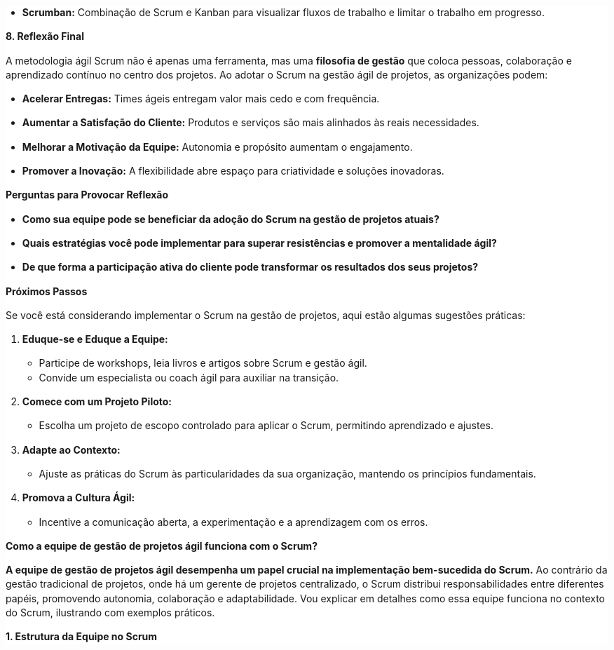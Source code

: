 - **Scrumban:** Combinação de Scrum e Kanban para visualizar fluxos de trabalho e limitar o trabalho em progresso.


 **8. Reflexão Final**

A metodologia ágil Scrum não é apenas uma ferramenta, mas uma **filosofia de gestão** que coloca pessoas, colaboração e aprendizado contínuo no centro dos projetos. Ao adotar o Scrum na gestão ágil de projetos, as organizações podem:

- **Acelerar Entregas:** Times ágeis entregam valor mais cedo e com frequência.

- **Aumentar a Satisfação do Cliente:** Produtos e serviços são mais alinhados às reais necessidades.

- **Melhorar a Motivação da Equipe:** Autonomia e propósito aumentam o engajamento.

- **Promover a Inovação:** A flexibilidade abre espaço para criatividade e soluções inovadoras.


 **Perguntas para Provocar Reflexão**

- **Como sua equipe pode se beneficiar da adoção do Scrum na gestão de projetos atuais?**
  
- **Quais estratégias você pode implementar para superar resistências e promover a mentalidade ágil?**
  
- **De que forma a participação ativa do cliente pode transformar os resultados dos seus projetos?**


**Próximos Passos**

Se você está considerando implementar o Scrum na gestão de projetos, aqui estão algumas sugestões práticas:

1. **Eduque-se e Eduque a Equipe:**
   - Participe de workshops, leia livros e artigos sobre Scrum e gestão ágil.
   - Convide um especialista ou coach ágil para auxiliar na transição.

2. **Comece com um Projeto Piloto:**
   - Escolha um projeto de escopo controlado para aplicar o Scrum, permitindo aprendizado e ajustes.

3. **Adapte ao Contexto:**
   - Ajuste as práticas do Scrum às particularidades da sua organização, mantendo os princípios fundamentais.

4. **Promova a Cultura Ágil:**
   - Incentive a comunicação aberta, a experimentação e a aprendizagem com os erros.

**Como a equipe de gestão de projetos ágil funciona com o Scrum?**


**A equipe de gestão de projetos ágil desempenha um papel crucial na implementação bem-sucedida do Scrum.** Ao contrário da gestão tradicional de projetos, onde há um gerente de projetos centralizado, o Scrum distribui responsabilidades entre diferentes papéis, promovendo autonomia, colaboração e adaptabilidade. Vou explicar em detalhes como essa equipe funciona no contexto do Scrum, ilustrando com exemplos práticos.


**1. Estrutura da Equipe no Scrum**
